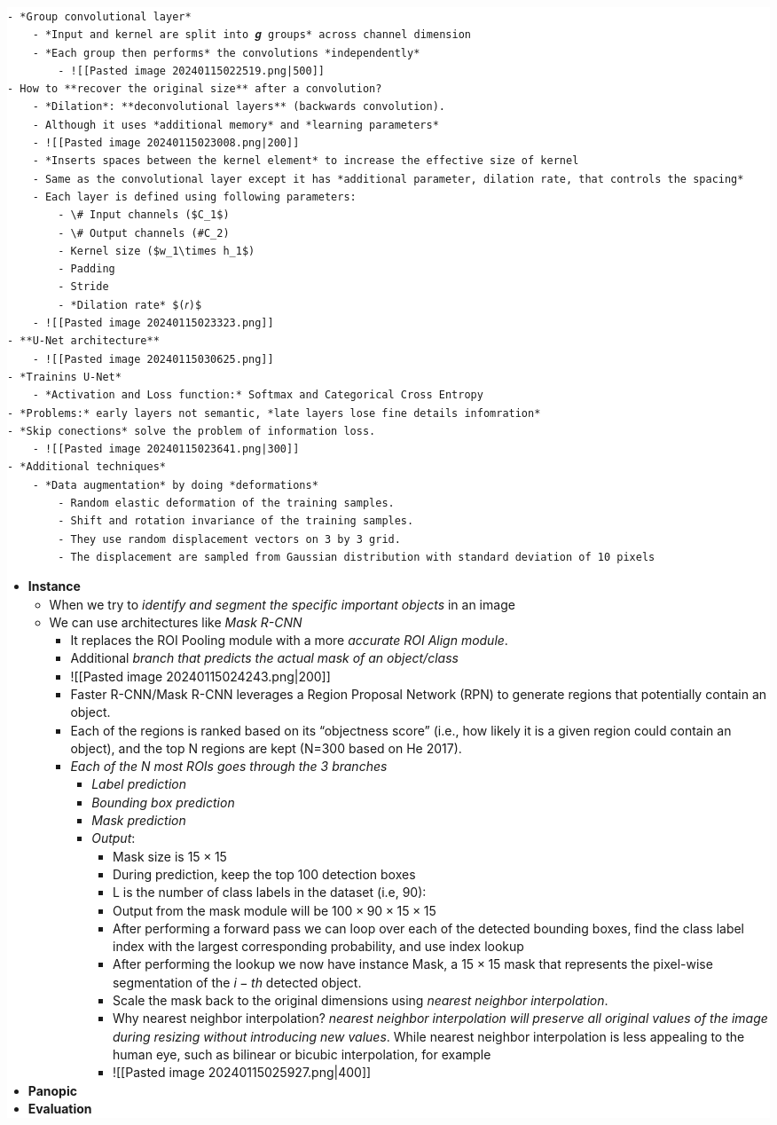 	- *Group convolutional layer*
		- *Input and kernel are split into 𝒈 groups* across channel dimension 
		- *Each group then performs* the convolutions *independently*
			- ![[Pasted image 20240115022519.png|500]]
	- How to **recover the original size** after a convolution?
		- *Dilation*: **deconvolutional layers** (backwards convolution).
		- Although it uses *additional memory* and *learning parameters*
		- ![[Pasted image 20240115023008.png|200]]
		- *Inserts spaces between the kernel element* to increase the effective size of kernel 
		- Same as the convolutional layer except it has *additional parameter, dilation rate, that controls the spacing*
		- Each layer is defined using following parameters: 
			- \# Input channels ($C_1$) 
			- \# Output channels (#C_2) 
			- Kernel size ($w_1\times h_1$) 
			- Padding 
			- Stride 
			- *Dilation rate* $(𝑟)$
		- ![[Pasted image 20240115023323.png]]
	- **U-Net architecture**
		- ![[Pasted image 20240115030625.png]]
	- *Trainins U-Net*
		- *Activation and Loss function:* Softmax and Categorical Cross Entropy 
	- *Problems:* early layers not semantic, *late layers lose fine details infomration*
	- *Skip conections* solve the problem of information loss.
		- ![[Pasted image 20240115023641.png|300]]
	- *Additional techniques*
		- *Data augmentation* by doing *deformations*
			- Random elastic deformation of the training samples. 
			- Shift and rotation invariance of the training samples. 
			- They use random displacement vectors on 3 by 3 grid. 
			- The displacement are sampled from Gaussian distribution with standard deviation of 10 pixels
- **Instance**
	- When we try to *identify and segment the specific important objects* in an image
	- We can use architectures like *Mask R-CNN*
		- It replaces the ROI Pooling module with a more *accurate ROI Align module*. 
		- Additional *branch that predicts the actual mask of an object/class*
		- ![[Pasted image 20240115024243.png|200]]
		- Faster R-CNN/Mask R-CNN leverages a Region Proposal Network (RPN) to generate regions that potentially contain an object. 
		- Each of the regions is ranked based on its “objectness score” (i.e., how likely it is a given region could contain an object), and the top N regions are kept (N=300 based on He 2017). 
		- *Each of the N most ROIs goes through the 3 branches* 
			- *Label prediction* 
			- *Bounding box prediction*
			- *Mask prediction*
		  - *Output*:
			  - Mask size is $15 \times 15$ 
			  - During prediction, keep the top 100 detection boxes 
			  - L is the number of class labels in the dataset (i.e, 90): 
			  - Output from the mask module will be $100 \times 90 \times 15 \times 15$
			  - After performing a forward pass we can loop over each of the detected bounding boxes, find the class label index with the largest corresponding probability, and use index lookup 
			  - After performing the lookup we now have instance Mask, a $15\times15$ mask that represents the pixel-wise segmentation of the $i-th$ detected object.
			  - Scale the mask back to the original dimensions using *nearest neighbor interpolation*. 
			  - Why nearest neighbor interpolation? *nearest neighbor interpolation will preserve all original values of the image during resizing without introducing new values*. While nearest neighbor interpolation is less appealing to the human eye, such as bilinear or bicubic interpolation, for example
			  - ![[Pasted image 20240115025927.png|400]]
- **Panopic**
- **Evaluation**
